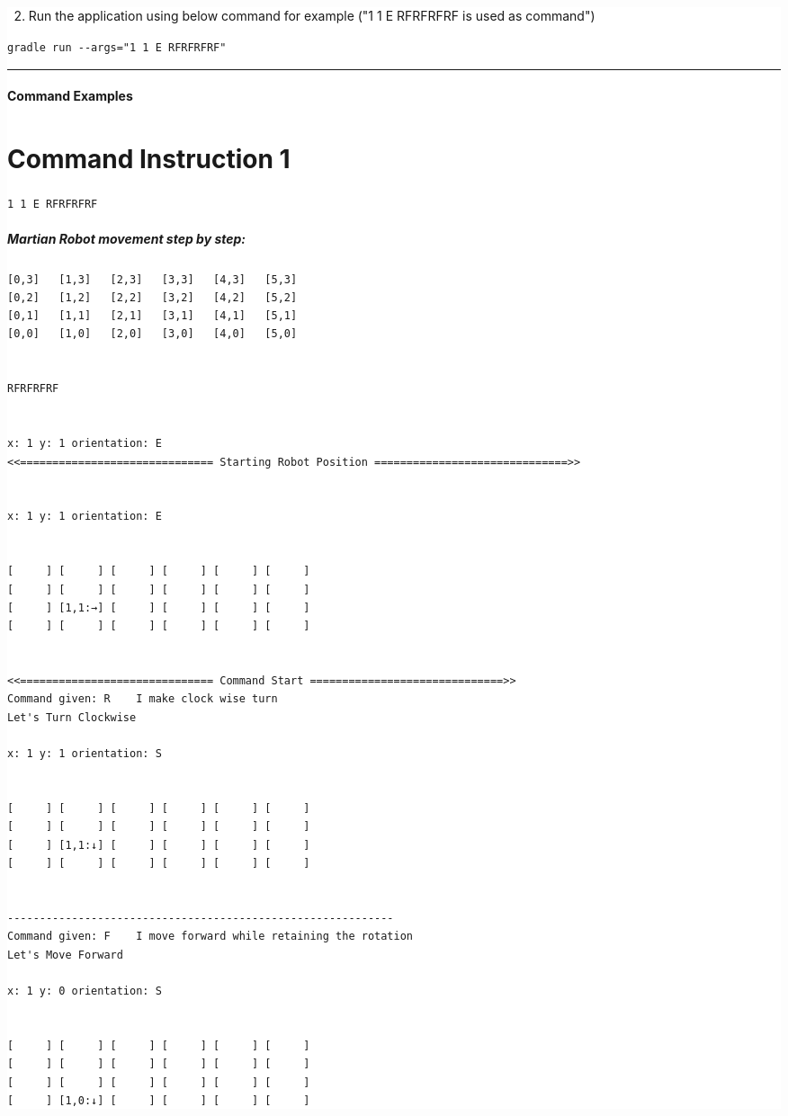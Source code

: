 2. Run the application using below command 
   for example ("1 1 E RFRFRFRF is used as command")
```
gradle run --args="1 1 E RFRFRFRF"
```
------
#### Command Examples


Command Instruction 1
====== 
``` 
1 1 E RFRFRFRF
```


##### Martian Robot movement step by step:
 
```
[0,3]	[1,3]	[2,3]	[3,3]	[4,3]	[5,3]	
[0,2]	[1,2]	[2,2]	[3,2]	[4,2]	[5,2]	
[0,1]	[1,1]	[2,1]	[3,1]	[4,1]	[5,1]	
[0,0]	[1,0]	[2,0]	[3,0]	[4,0]	[5,0]	


RFRFRFRF


x: 1 y: 1 orientation: E
<<============================== Starting Robot Position ==============================>>


x: 1 y: 1 orientation: E


[     ]	[     ]	[     ]	[     ]	[     ]	[     ]	
[     ]	[     ]	[     ]	[     ]	[     ]	[     ]	
[     ]	[1,1:→]	[     ]	[     ]	[     ]	[     ]	
[     ]	[     ]	[     ]	[     ]	[     ]	[     ]	


<<============================== Command Start ==============================>>
Command given: R	I make clock wise turn
Let's Turn Clockwise

x: 1 y: 1 orientation: S


[     ]	[     ]	[     ]	[     ]	[     ]	[     ]	
[     ]	[     ]	[     ]	[     ]	[     ]	[     ]	
[     ]	[1,1:↓]	[     ]	[     ]	[     ]	[     ]	
[     ]	[     ]	[     ]	[     ]	[     ]	[     ]	


------------------------------------------------------------
Command given: F	I move forward while retaining the rotation
Let's Move Forward

x: 1 y: 0 orientation: S


[     ]	[     ]	[     ]	[     ]	[     ]	[     ]	
[     ]	[     ]	[     ]	[     ]	[     ]	[     ]	
[     ]	[     ]	[     ]	[     ]	[     ]	[     ]	
[     ]	[1,0:↓]	[     ]	[     ]	[     ]	[     ]	

```